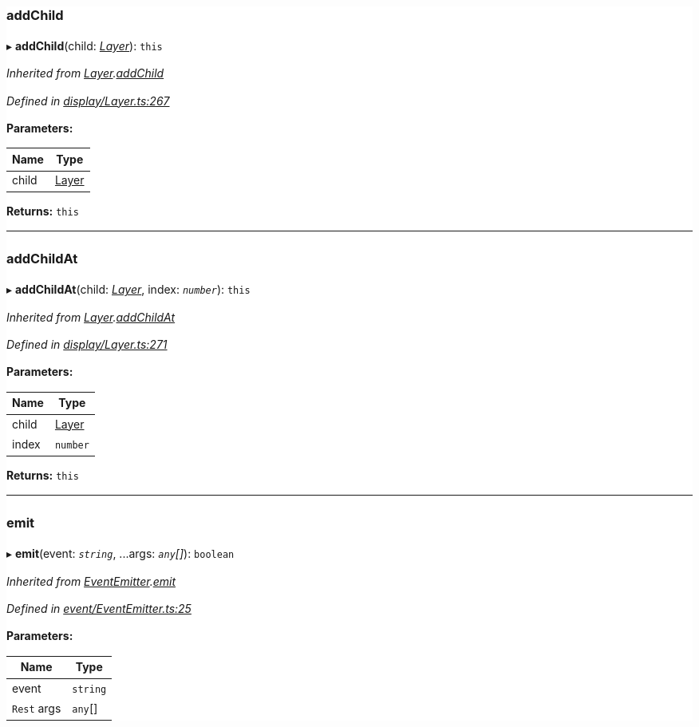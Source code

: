 ###  addChild

▸ **addChild**(child: *[Layer](_display_layer_.layer.md)*): `this`

*Inherited from [Layer](_display_layer_.layer.md).[addChild](_display_layer_.layer.md#addchild)*

*Defined in [display/Layer.ts:267](https://github.com/Lanfei/playable.js/blob/9a36445/src/display/Layer.ts#L267)*

**Parameters:**

| Name | Type |
| ------ | ------ |
| child | [Layer](_display_layer_.layer.md) |

**Returns:** `this`

___
<a id="addchildat"></a>

###  addChildAt

▸ **addChildAt**(child: *[Layer](_display_layer_.layer.md)*, index: *`number`*): `this`

*Inherited from [Layer](_display_layer_.layer.md).[addChildAt](_display_layer_.layer.md#addchildat)*

*Defined in [display/Layer.ts:271](https://github.com/Lanfei/playable.js/blob/9a36445/src/display/Layer.ts#L271)*

**Parameters:**

| Name | Type |
| ------ | ------ |
| child | [Layer](_display_layer_.layer.md) |
| index | `number` |

**Returns:** `this`

___
<a id="emit"></a>

###  emit

▸ **emit**(event: *`string`*, ...args: *`any`[]*): `boolean`

*Inherited from [EventEmitter](_event_eventemitter_.eventemitter.md).[emit](_event_eventemitter_.eventemitter.md#emit)*

*Defined in [event/EventEmitter.ts:25](https://github.com/Lanfei/playable.js/blob/9a36445/src/event/EventEmitter.ts#L25)*

**Parameters:**

| Name | Type |
| ------ | ------ |
| event | `string` |
| `Rest` args | `any`[] |
